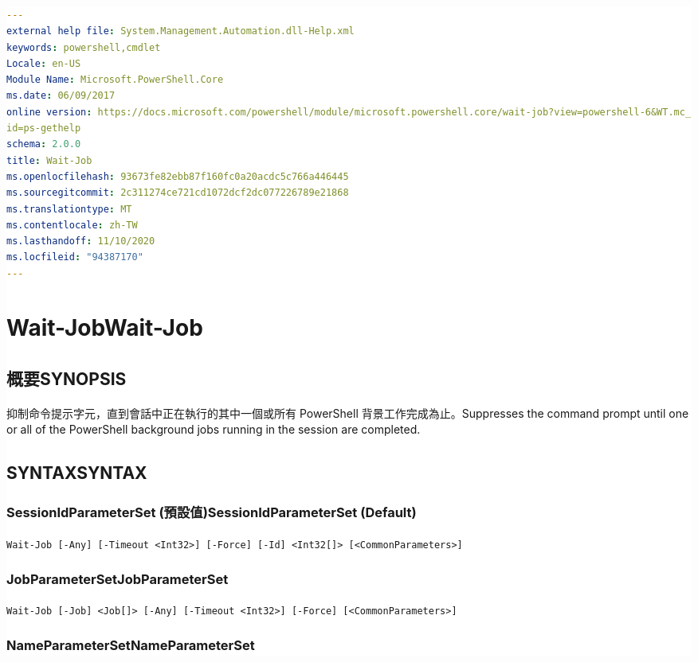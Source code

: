 ```yaml
---
external help file: System.Management.Automation.dll-Help.xml
keywords: powershell,cmdlet
Locale: en-US
Module Name: Microsoft.PowerShell.Core
ms.date: 06/09/2017
online version: https://docs.microsoft.com/powershell/module/microsoft.powershell.core/wait-job?view=powershell-6&WT.mc_id=ps-gethelp
schema: 2.0.0
title: Wait-Job
ms.openlocfilehash: 93673fe82ebb87f160fc0a20acdc5c766a446445
ms.sourcegitcommit: 2c311274ce721cd1072dcf2dc077226789e21868
ms.translationtype: MT
ms.contentlocale: zh-TW
ms.lasthandoff: 11/10/2020
ms.locfileid: "94387170"
---
```

# <span data-ttu-id="70b6c-103">Wait-Job</span><span class="sxs-lookup"><span data-stu-id="70b6c-103">Wait-Job</span></span>

## <span data-ttu-id="70b6c-104">概要</span><span class="sxs-lookup"><span data-stu-id="70b6c-104">SYNOPSIS</span></span>
<span data-ttu-id="70b6c-105">抑制命令提示字元，直到會話中正在執行的其中一個或所有 PowerShell 背景工作完成為止。</span><span class="sxs-lookup"><span data-stu-id="70b6c-105">Suppresses the command prompt until one or all of the PowerShell background jobs running in the session are completed.</span></span>

## <span data-ttu-id="70b6c-106">SYNTAX</span><span class="sxs-lookup"><span data-stu-id="70b6c-106">SYNTAX</span></span>

### <span data-ttu-id="70b6c-107">SessionIdParameterSet (預設值)</span><span class="sxs-lookup"><span data-stu-id="70b6c-107">SessionIdParameterSet (Default)</span></span>

```
Wait-Job [-Any] [-Timeout <Int32>] [-Force] [-Id] <Int32[]> [<CommonParameters>]
```

### <span data-ttu-id="70b6c-108">JobParameterSet</span><span class="sxs-lookup"><span data-stu-id="70b6c-108">JobParameterSet</span></span>

```
Wait-Job [-Job] <Job[]> [-Any] [-Timeout <Int32>] [-Force] [<CommonParameters>]
```

### <span data-ttu-id="70b6c-109">NameParameterSet</span><span class="sxs-lookup"><span data-stu-id="70b6c-109">NameParameterSet</span></span>

